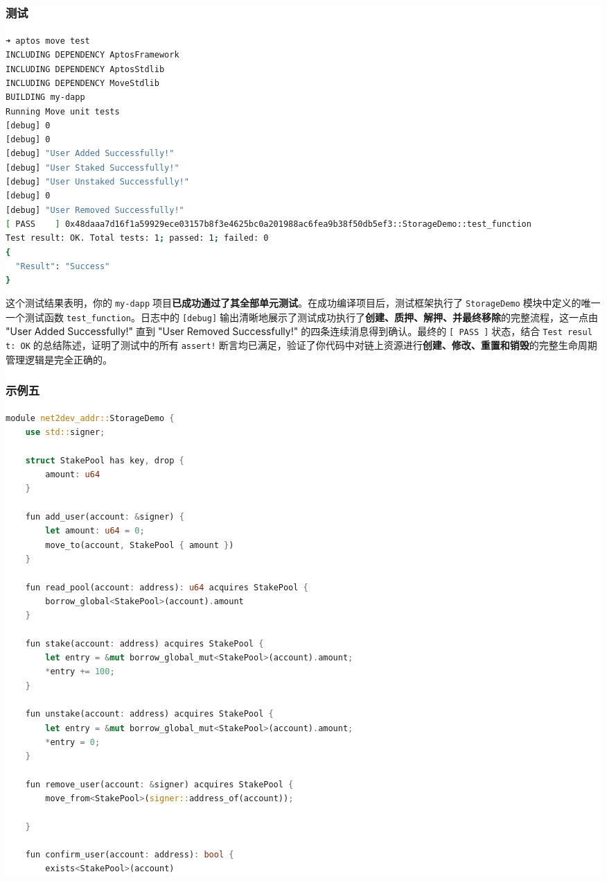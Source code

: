 ### 测试

```bash
➜ aptos move test
INCLUDING DEPENDENCY AptosFramework
INCLUDING DEPENDENCY AptosStdlib
INCLUDING DEPENDENCY MoveStdlib
BUILDING my-dapp
Running Move unit tests
[debug] 0
[debug] 0
[debug] "User Added Successfully!"
[debug] "User Staked Successfully!"
[debug] "User Unstaked Successfully!"
[debug] 0
[debug] "User Removed Successfully!"
[ PASS    ] 0x48daaa7d16f1a59929ece03157b8f3e4625bc0a201988ac6fea9b38f50db5ef3::StorageDemo::test_function
Test result: OK. Total tests: 1; passed: 1; failed: 0
{
  "Result": "Success"
}
```

这个测试结果表明，你的 `my-dapp` 项目**已成功通过了其全部单元测试**。在成功编译项目后，测试框架执行了 `StorageDemo` 模块中定义的唯一一个测试函数 `test_function`。日志中的 `[debug]` 输出清晰地展示了测试成功执行了**创建、质押、解押、并最终移除**的完整流程，这一点由 "User Added Successfully!" 直到 "User Removed Successfully!" 的四条连续消息得到确认。最终的 `[ PASS ]` 状态，结合 `Test result: OK` 的总结陈述，证明了测试中的所有 `assert!` 断言均已满足，验证了你代码中对链上资源进行**创建、修改、重置和销毁**的完整生命周期管理逻辑是完全正确的。

### 示例五

```rust
module net2dev_addr::StorageDemo {
    use std::signer;

    struct StakePool has key, drop {
        amount: u64
    }

    fun add_user(account: &signer) {
        let amount: u64 = 0;
        move_to(account, StakePool { amount })
    }

    fun read_pool(account: address): u64 acquires StakePool {
        borrow_global<StakePool>(account).amount
    }

    fun stake(account: address) acquires StakePool {
        let entry = &mut borrow_global_mut<StakePool>(account).amount;
        *entry += 100;
    }

    fun unstake(account: address) acquires StakePool {
        let entry = &mut borrow_global_mut<StakePool>(account).amount;
        *entry = 0;
    }

    fun remove_user(account: &signer) acquires StakePool {
        move_from<StakePool>(signer::address_of(account));

    }

    fun confirm_user(account: address): bool {
        exists<StakePool>(account)
```